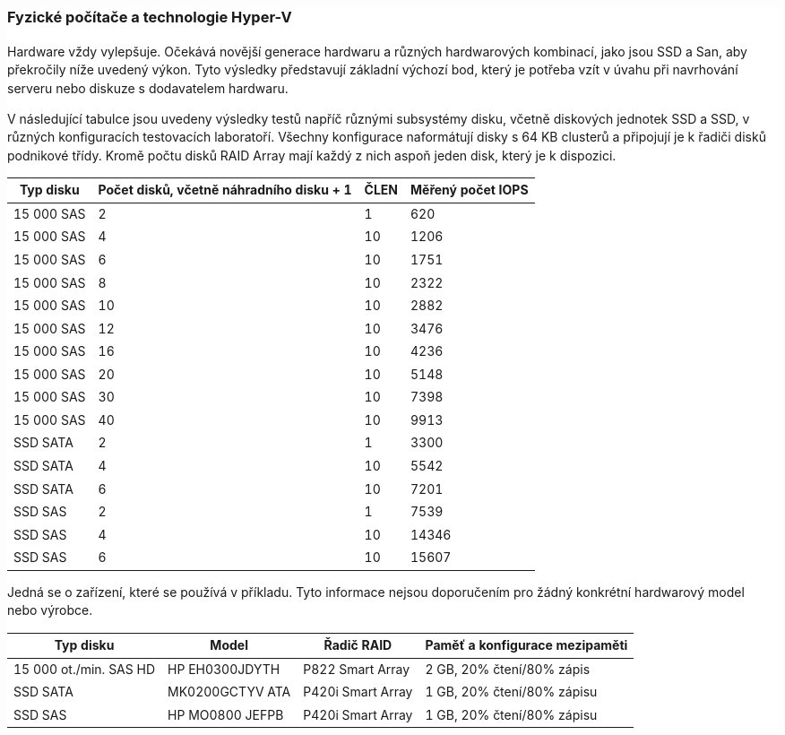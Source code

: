 ### <a name="physical-machines-and-hyper-v"></a>Fyzické počítače a technologie Hyper-V 
Hardware vždy vylepšuje. Očekává novější generace hardwaru a různých hardwarových kombinací, jako jsou SSD a San, aby překročily níže uvedený výkon. Tyto výsledky představují základní výchozí bod, který je potřeba vzít v úvahu při navrhování serveru nebo diskuze s dodavatelem hardwaru.

V následující tabulce jsou uvedeny výsledky testů napříč různými subsystémy disku, včetně diskových jednotek SSD a SSD, v různých konfiguracích testovacích laboratoří. Všechny konfigurace naformátují disky s 64 KB clusterů a připojují je k řadiči disků podnikové třídy. Kromě počtu disků RAID Array mají každý z nich aspoň jeden disk, který je k dispozici.

| Typ disku   | Počet disků, včetně náhradního disku + 1 | ČLEN     | Měřený počet IOPS  |
|------------------|----------------------------------------------------|---------------|---------------|
| 15 000 SAS          | 2                                                  |           1   | 620           |
| 15 000 SAS          | 4                                                  |           10  | 1206          |
| 15 000 SAS          | 6                                                  |           10  | 1751          |
| 15 000 SAS          | 8                                                  |           10  | 2322          |
| 15 000 SAS          | 10                                                 |           10  | 2882          |
| 15 000 SAS          | 12                                                 |           10  | 3476          |
| 15 000 SAS          | 16                                                 |           10  | 4236          |
| 15 000 SAS          | 20                                                 |           10  | 5148          |
| 15 000 SAS          | 30                                                 |           10  | 7398          |
| 15 000 SAS          | 40                                                 |           10  | 9913          |
| SSD SATA         | 2                                                  |           1   | 3300          |
| SSD SATA         | 4                                                  |           10  | 5542          |
| SSD SATA         | 6                                                  |           10  | 7201          |
| SSD SAS          | 2                                                  |           1   | 7539          |
| SSD SAS          | 4                                                  |           10  | 14346         |
| SSD SAS          | 6                                                  |           10  | 15607         |

Jedná se o zařízení, které se používá v příkladu. Tyto informace nejsou doporučením pro žádný konkrétní hardwarový model nebo výrobce. 

| Typ disku    | Model      | Řadič RAID | Paměť a konfigurace mezipaměti |
|-------------------|-----------------|----------------------|-------------------------------------|
| 15 000 ot./min. SAS HD    | HP EH0300JDYTH  | P822 Smart Array     | 2 GB, 20% čtení/80% zápis           |
| SSD SATA          | MK0200GCTYV ATA | P420i Smart Array    | 1 GB, 20% čtení/80% zápisu           |
| SSD SAS           | HP MO0800 JEFPB | P420i Smart Array    | 1 GB, 20% čtení/80% zápisu           |
